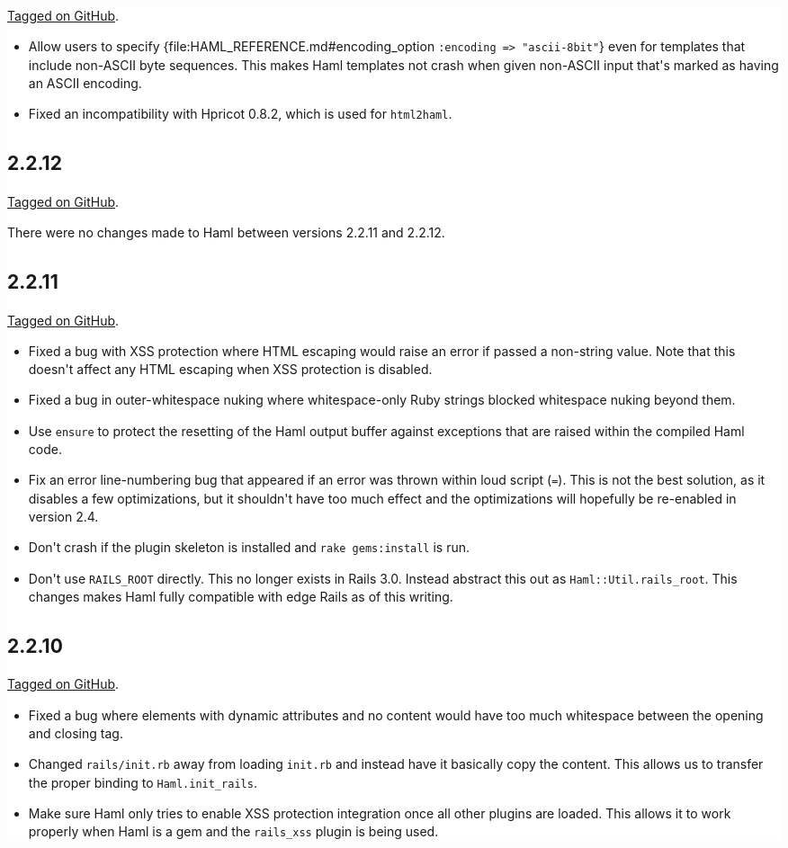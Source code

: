 [Tagged on GitHub](http://github.com/nex3/haml/commit/2.2.13).

* Allow users to specify {file:HAML_REFERENCE.md#encoding_option `:encoding => "ascii-8bit"`}
  even for templates that include non-ASCII byte sequences.
  This makes Haml templates not crash when given non-ASCII input
  that's marked as having an ASCII encoding.

* Fixed an incompatibility with Hpricot 0.8.2, which is used for `html2haml`.

## 2.2.12

[Tagged on GitHub](http://github.com/nex3/haml/commit/2.2.12).

There were no changes made to Haml between versions 2.2.11 and 2.2.12.

## 2.2.11

[Tagged on GitHub](http://github.com/nex3/haml/commit/2.2.11).

* Fixed a bug with XSS protection where HTML escaping would raise an error
  if passed a non-string value.
  Note that this doesn't affect any HTML escaping when XSS protection is disabled.

* Fixed a bug in outer-whitespace nuking where whitespace-only Ruby strings
  blocked whitespace nuking beyond them.

* Use `ensure` to protect the resetting of the Haml output buffer
  against exceptions that are raised within the compiled Haml code.

* Fix an error line-numbering bug that appeared if an error was thrown
  within loud script (`=`).
  This is not the best solution, as it disables a few optimizations,
  but it shouldn't have too much effect and the optimizations
  will hopefully be re-enabled in version 2.4.

* Don't crash if the plugin skeleton is installed and `rake gems:install` is run.

* Don't use `RAILS_ROOT` directly.
  This no longer exists in Rails 3.0.
  Instead abstract this out as `Haml::Util.rails_root`.
  This changes makes Haml fully compatible with edge Rails as of this writing.

## 2.2.10

[Tagged on GitHub](http://github.com/nex3/haml/commit/2.2.10).

* Fixed a bug where elements with dynamic attributes and no content
  would have too much whitespace between the opening and closing tag.

* Changed `rails/init.rb` away from loading `init.rb` and instead
  have it basically copy the content.
  This allows us to transfer the proper binding to `Haml.init_rails`.

* Make sure Haml only tries to enable XSS protection integration
  once all other plugins are loaded.
  This allows it to work properly when Haml is a gem
  and the `rails_xss` plugin is being used.
